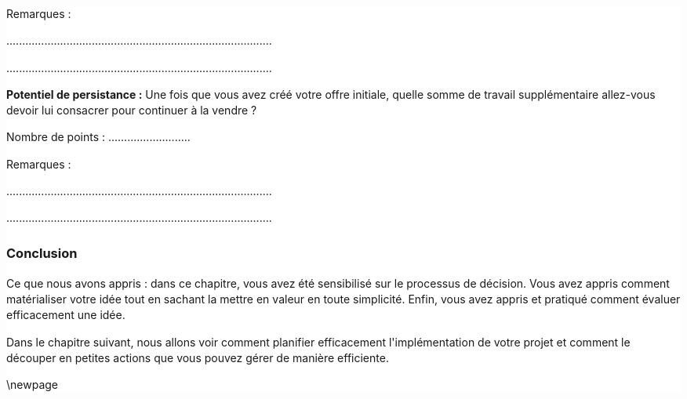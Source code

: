 Remarques :

....................................................................................

....................................................................................




**Potentiel de persistance :** Une fois que vous avez créé votre offre initiale, quelle somme de travail supplémentaire allez-vous devoir lui consacrer pour continuer à la vendre ?

Nombre de points : ..........................

Remarques :

....................................................................................

....................................................................................

### Conclusion 

Ce que nous avons appris : dans ce chapitre, vous avez été sensibilisé sur le processus de décision. Vous avez appris comment matérialiser votre idée tout en sachant la mettre en valeur en toute simplicité. Enfin, vous avez appris et pratiqué comment évaluer efficacement une idée. 

Dans le chapitre suivant, nous allons voir comment planifier efficacement l'implémentation de votre projet et comment le découper en petites actions que vous pouvez gérer de manière efficiente. 



\newpage


